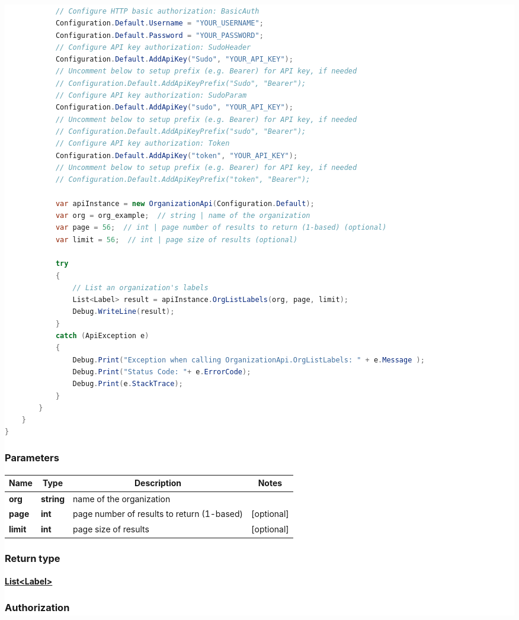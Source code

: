 ```csharp
            // Configure HTTP basic authorization: BasicAuth
            Configuration.Default.Username = "YOUR_USERNAME";
            Configuration.Default.Password = "YOUR_PASSWORD";
            // Configure API key authorization: SudoHeader
            Configuration.Default.AddApiKey("Sudo", "YOUR_API_KEY");
            // Uncomment below to setup prefix (e.g. Bearer) for API key, if needed
            // Configuration.Default.AddApiKeyPrefix("Sudo", "Bearer");
            // Configure API key authorization: SudoParam
            Configuration.Default.AddApiKey("sudo", "YOUR_API_KEY");
            // Uncomment below to setup prefix (e.g. Bearer) for API key, if needed
            // Configuration.Default.AddApiKeyPrefix("sudo", "Bearer");
            // Configure API key authorization: Token
            Configuration.Default.AddApiKey("token", "YOUR_API_KEY");
            // Uncomment below to setup prefix (e.g. Bearer) for API key, if needed
            // Configuration.Default.AddApiKeyPrefix("token", "Bearer");

            var apiInstance = new OrganizationApi(Configuration.Default);
            var org = org_example;  // string | name of the organization
            var page = 56;  // int | page number of results to return (1-based) (optional) 
            var limit = 56;  // int | page size of results (optional) 

            try
            {
                // List an organization's labels
                List<Label> result = apiInstance.OrgListLabels(org, page, limit);
                Debug.WriteLine(result);
            }
            catch (ApiException e)
            {
                Debug.Print("Exception when calling OrganizationApi.OrgListLabels: " + e.Message );
                Debug.Print("Status Code: "+ e.ErrorCode);
                Debug.Print(e.StackTrace);
            }
        }
    }
}
```

### Parameters


Name | Type | Description  | Notes
------------- | ------------- | ------------- | -------------
 **org** | **string**| name of the organization | 
 **page** | **int**| page number of results to return (1-based) | [optional] 
 **limit** | **int**| page size of results | [optional] 

### Return type

[**List&lt;Label&gt;**](Label.md)

### Authorization
